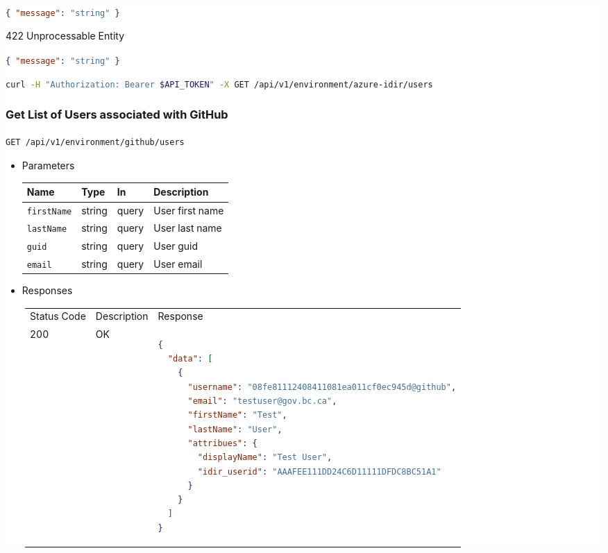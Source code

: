```json
{ "message": "string" }
```

</td></tr>
<tr>
<td>422</td>
<td>Unprocessable Entity</td>
<td>

```json
{ "message": "string" }
```

</td></tr>
</table>

```sh
curl -H "Authorization: Bearer $API_TOKEN" -X GET /api/v1/environment/azure-idir/users
```

### Get List of Users associated with GitHub

```sh
GET /api/v1/environment/github/users
```

- Parameters

  | Name        | Type   | In    | Description     |
  | ----------- | ------ | ----- | --------------- |
  | `firstName` | string | query | User first name |
  | `lastName`  | string | query | User last name  |
  | `guid`      | string | query | User guid       |
  | `email`     | string | query | User email      |

- Responses

<table style="margin-left: 2em;">
<tr><td>Status Code</td><td>Description</td><td>Response</td></tr>
<tr>
<td>200</td>
<td>OK</td>
<td>

```json
{
  "data": [
    {
      "username": "08fe81112408411081ea011cf0ec945d@github",
      "email": "testuser@gov.bc.ca",
      "firstName": "Test",
      "lastName": "User",
      "attribues": {
        "displayName": "Test User",
        "idir_userid": "AAAFEE111DD24C6D11111DFDC8BC51A1"
      }
    }
  ]
}
```
